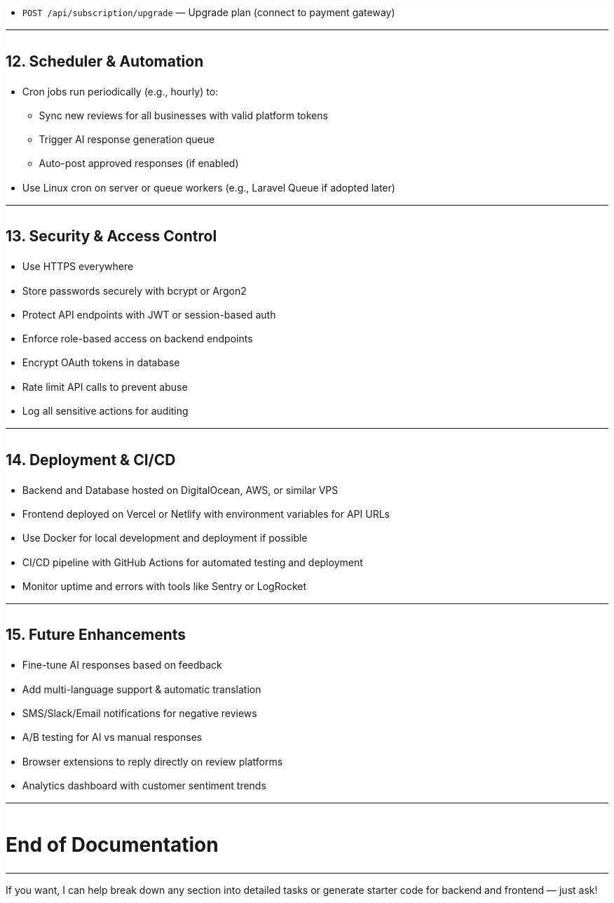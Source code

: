 * `POST /api/subscription/upgrade` — Upgrade plan (connect to payment gateway)

---

## **12\. Scheduler & Automation**

* Cron jobs run periodically (e.g., hourly) to:

  * Sync new reviews for all businesses with valid platform tokens

  * Trigger AI response generation queue

  * Auto-post approved responses (if enabled)

* Use Linux cron on server or queue workers (e.g., Laravel Queue if adopted later)

---

## **13\. Security & Access Control**

* Use HTTPS everywhere

* Store passwords securely with bcrypt or Argon2

* Protect API endpoints with JWT or session-based auth

* Enforce role-based access on backend endpoints

* Encrypt OAuth tokens in database

* Rate limit API calls to prevent abuse

* Log all sensitive actions for auditing

---

## **14\. Deployment & CI/CD**

* Backend and Database hosted on DigitalOcean, AWS, or similar VPS

* Frontend deployed on Vercel or Netlify with environment variables for API URLs

* Use Docker for local development and deployment if possible

* CI/CD pipeline with GitHub Actions for automated testing and deployment

* Monitor uptime and errors with tools like Sentry or LogRocket

---

## **15\. Future Enhancements**

* Fine-tune AI responses based on feedback

* Add multi-language support & automatic translation

* SMS/Slack/Email notifications for negative reviews

* A/B testing for AI vs manual responses

* Browser extensions to reply directly on review platforms

* Analytics dashboard with customer sentiment trends

---

# **End of Documentation**

---

If you want, I can help break down any section into detailed tasks or generate starter code for backend and frontend — just ask\!

